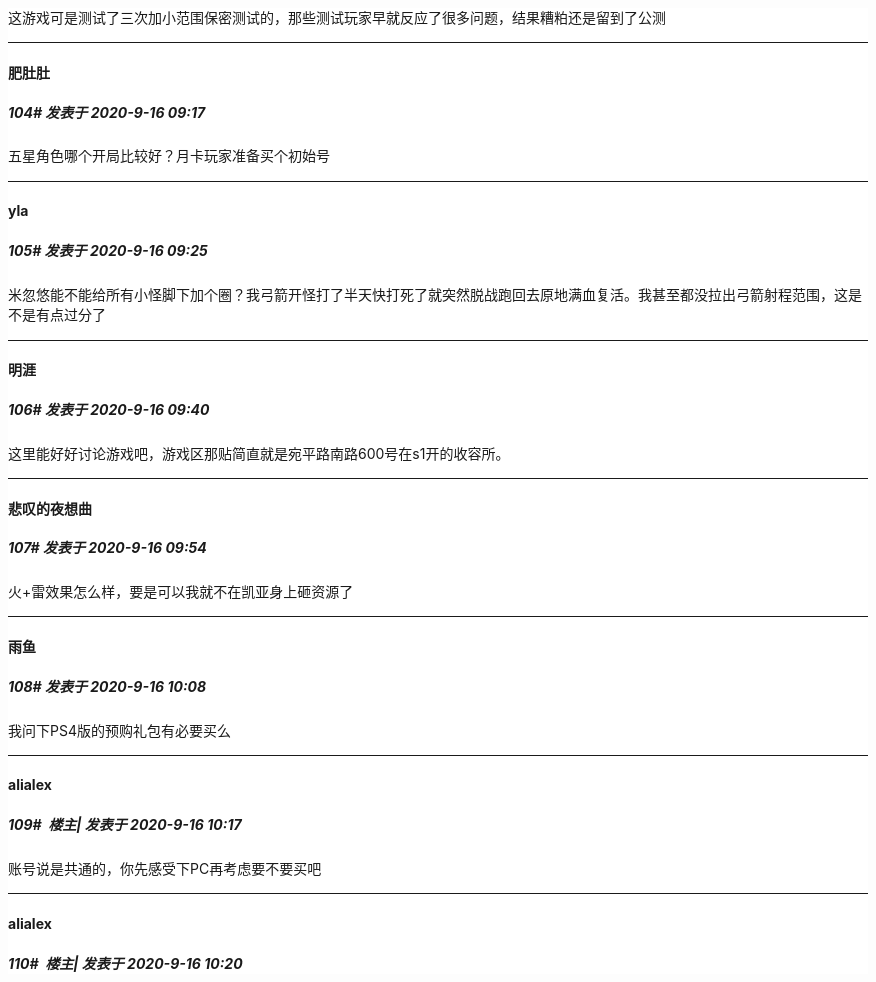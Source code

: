 
这游戏可是测试了三次加小范围保密测试的，那些测试玩家早就反应了很多问题，结果糟粕还是留到了公测


-----

####  肥肚肚  
##### 104#       发表于 2020-9-16 09:17


五星角色哪个开局比较好？月卡玩家准备买个初始号


-----

####  yla  
##### 105#       发表于 2020-9-16 09:25


米忽悠能不能给所有小怪脚下加个圈？我弓箭开怪打了半天快打死了就突然脱战跑回去原地满血复活。我甚至都没拉出弓箭射程范围，这是不是有点过分了


-----

####  明涯  
##### 106#       发表于 2020-9-16 09:40


这里能好好讨论游戏吧，游戏区那贴简直就是宛平路南路600号在s1开的收容所。


-----

####  悲叹的夜想曲  
##### 107#       发表于 2020-9-16 09:54


火+雷效果怎么样，要是可以我就不在凯亚身上砸资源了


-----

####  雨鱼  
##### 108#       发表于 2020-9-16 10:08


我问下PS4版的预购礼包有必要买么


-----

####  alialex  
##### 109#         楼主| 发表于 2020-9-16 10:17


账号说是共通的，你先感受下PC再考虑要不要买吧


-----

####  alialex  
##### 110#         楼主| 发表于 2020-9-16 10:20

